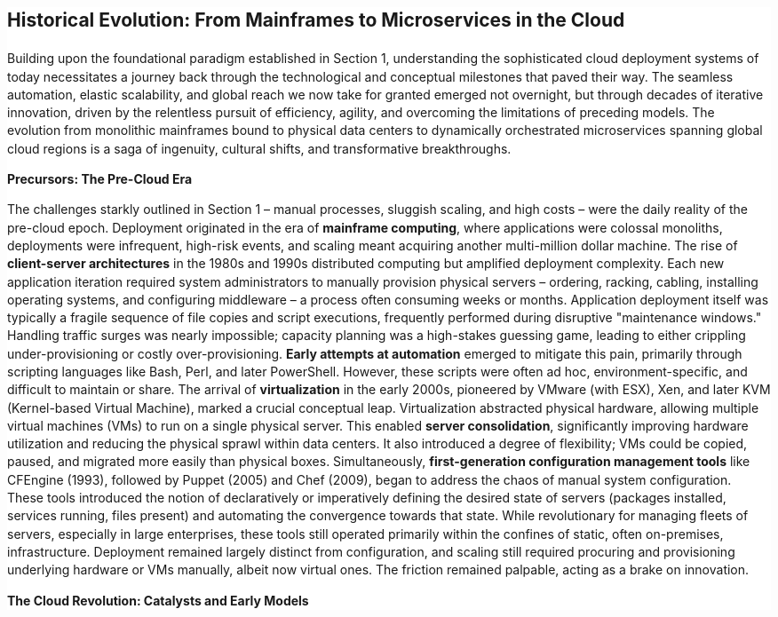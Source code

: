 ## Historical Evolution: From Mainframes to Microservices in the Cloud

Building upon the foundational paradigm established in Section 1, understanding the sophisticated cloud deployment systems of today necessitates a journey back through the technological and conceptual milestones that paved their way. The seamless automation, elastic scalability, and global reach we now take for granted emerged not overnight, but through decades of iterative innovation, driven by the relentless pursuit of efficiency, agility, and overcoming the limitations of preceding models. The evolution from monolithic mainframes bound to physical data centers to dynamically orchestrated microservices spanning global cloud regions is a saga of ingenuity, cultural shifts, and transformative breakthroughs.

**Precursors: The Pre-Cloud Era**

The challenges starkly outlined in Section 1 – manual processes, sluggish scaling, and high costs – were the daily reality of the pre-cloud epoch. Deployment originated in the era of **mainframe computing**, where applications were colossal monoliths, deployments were infrequent, high-risk events, and scaling meant acquiring another multi-million dollar machine. The rise of **client-server architectures** in the 1980s and 1990s distributed computing but amplified deployment complexity. Each new application iteration required system administrators to manually provision physical servers – ordering, racking, cabling, installing operating systems, and configuring middleware – a process often consuming weeks or months. Application deployment itself was typically a fragile sequence of file copies and script executions, frequently performed during disruptive "maintenance windows." Handling traffic surges was nearly impossible; capacity planning was a high-stakes guessing game, leading to either crippling under-provisioning or costly over-provisioning. **Early attempts at automation** emerged to mitigate this pain, primarily through scripting languages like Bash, Perl, and later PowerShell. However, these scripts were often ad hoc, environment-specific, and difficult to maintain or share. The arrival of **virtualization** in the early 2000s, pioneered by VMware (with ESX), Xen, and later KVM (Kernel-based Virtual Machine), marked a crucial conceptual leap. Virtualization abstracted physical hardware, allowing multiple virtual machines (VMs) to run on a single physical server. This enabled **server consolidation**, significantly improving hardware utilization and reducing the physical sprawl within data centers. It also introduced a degree of flexibility; VMs could be copied, paused, and migrated more easily than physical boxes. Simultaneously, **first-generation configuration management tools** like CFEngine (1993), followed by Puppet (2005) and Chef (2009), began to address the chaos of manual system configuration. These tools introduced the notion of declaratively or imperatively defining the desired state of servers (packages installed, services running, files present) and automating the convergence towards that state. While revolutionary for managing fleets of servers, especially in large enterprises, these tools still operated primarily within the confines of static, often on-premises, infrastructure. Deployment remained largely distinct from configuration, and scaling still required procuring and provisioning underlying hardware or VMs manually, albeit now virtual ones. The friction remained palpable, acting as a brake on innovation.

**The Cloud Revolution: Catalysts and Early Models**
